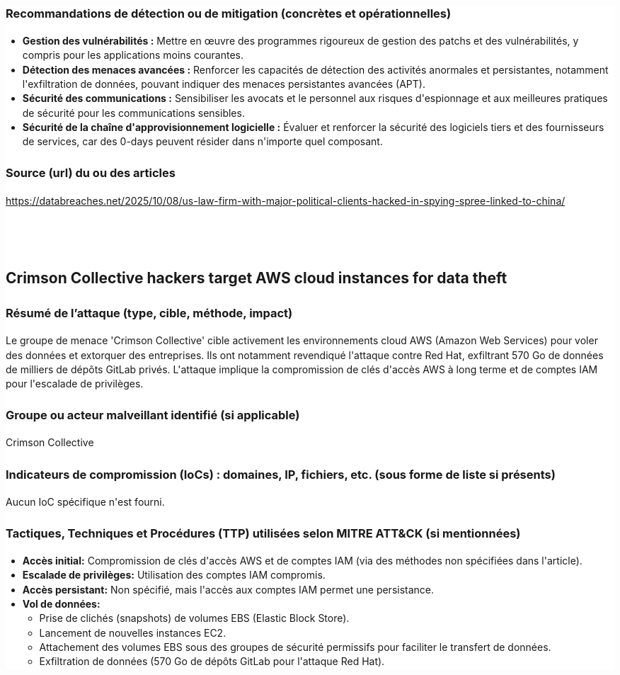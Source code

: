 ### Recommandations de détection ou de mitigation (concrètes et opérationnelles)
*   **Gestion des vulnérabilités :** Mettre en œuvre des programmes rigoureux de gestion des patchs et des vulnérabilités, y compris pour les applications moins courantes.
*   **Détection des menaces avancées :** Renforcer les capacités de détection des activités anormales et persistantes, notamment l'exfiltration de données, pouvant indiquer des menaces persistantes avancées (APT).
*   **Sécurité des communications :** Sensibiliser les avocats et le personnel aux risques d'espionnage et aux meilleures pratiques de sécurité pour les communications sensibles.
*   **Sécurité de la chaîne d'approvisionnement logicielle :** Évaluer et renforcer la sécurité des logiciels tiers et des fournisseurs de services, car des 0-days peuvent résider dans n'importe quel composant.

### Source (url) du ou des articles
https://databreaches.net/2025/10/08/us-law-firm-with-major-political-clients-hacked-in-spying-spree-linked-to-china/

<br>
<br>

<div id="crimson-collective-targets-aws-cloud-instances-for-data-theft"></div>

## Crimson Collective hackers target AWS cloud instances for data theft

### Résumé de l’attaque (type, cible, méthode, impact)
Le groupe de menace 'Crimson Collective' cible activement les environnements cloud AWS (Amazon Web Services) pour voler des données et extorquer des entreprises. Ils ont notamment revendiqué l'attaque contre Red Hat, exfiltrant 570 Go de données de milliers de dépôts GitLab privés. L'attaque implique la compromission de clés d'accès AWS à long terme et de comptes IAM pour l'escalade de privilèges.

### Groupe ou acteur malveillant identifié (si applicable)
Crimson Collective

### Indicateurs de compromission (IoCs) : domaines, IP, fichiers, etc. (sous forme de liste si présents)
Aucun IoC spécifique n'est fourni.

### Tactiques, Techniques et Procédures (TTP) utilisées selon MITRE ATT&CK (si mentionnées)
*   **Accès initial:** Compromission de clés d'accès AWS et de comptes IAM (via des méthodes non spécifiées dans l'article).
*   **Escalade de privilèges:** Utilisation des comptes IAM compromis.
*   **Accès persistant:** Non spécifié, mais l'accès aux comptes IAM permet une persistance.
*   **Vol de données:**
    *   Prise de clichés (snapshots) de volumes EBS (Elastic Block Store).
    *   Lancement de nouvelles instances EC2.
    *   Attachement des volumes EBS sous des groupes de sécurité permissifs pour faciliter le transfert de données.
    *   Exfiltration de données (570 Go de dépôts GitLab pour l'attaque Red Hat).

